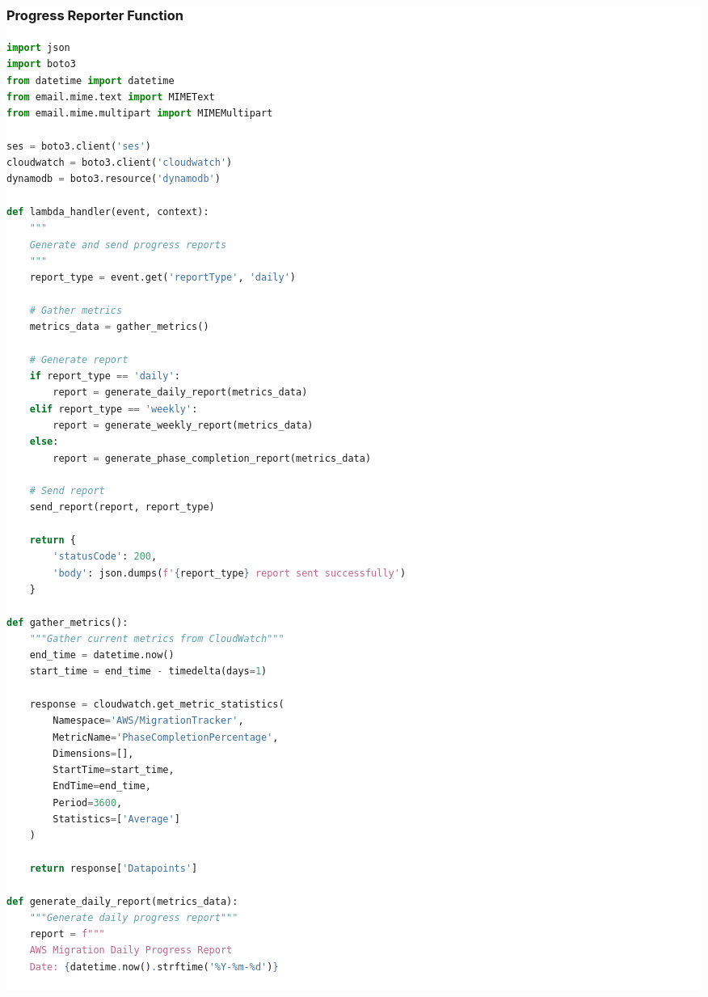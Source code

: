 ```python
```

### Progress Reporter Function

```python
import json
import boto3
from datetime import datetime
from email.mime.text import MIMEText
from email.mime.multipart import MIMEMultipart

ses = boto3.client('ses')
cloudwatch = boto3.client('cloudwatch')
dynamodb = boto3.resource('dynamodb')

def lambda_handler(event, context):
    """
    Generate and send progress reports
    """
    report_type = event.get('reportType', 'daily')
    
    # Gather metrics
    metrics_data = gather_metrics()
    
    # Generate report
    if report_type == 'daily':
        report = generate_daily_report(metrics_data)
    elif report_type == 'weekly':
        report = generate_weekly_report(metrics_data)
    else:
        report = generate_phase_completion_report(metrics_data)
    
    # Send report
    send_report(report, report_type)
    
    return {
        'statusCode': 200,
        'body': json.dumps(f'{report_type} report sent successfully')
    }

def gather_metrics():
    """Gather current metrics from CloudWatch"""
    end_time = datetime.now()
    start_time = end_time - timedelta(days=1)
    
    response = cloudwatch.get_metric_statistics(
        Namespace='AWS/MigrationTracker',
        MetricName='PhaseCompletionPercentage',
        Dimensions=[],
        StartTime=start_time,
        EndTime=end_time,
        Period=3600,
        Statistics=['Average']
    )
    
    return response['Datapoints']

def generate_daily_report(metrics_data):
    """Generate daily progress report"""
    report = f"""
    AWS Migration Daily Progress Report
    Date: {datetime.now().strftime('%Y-%m-%d')}
    
```